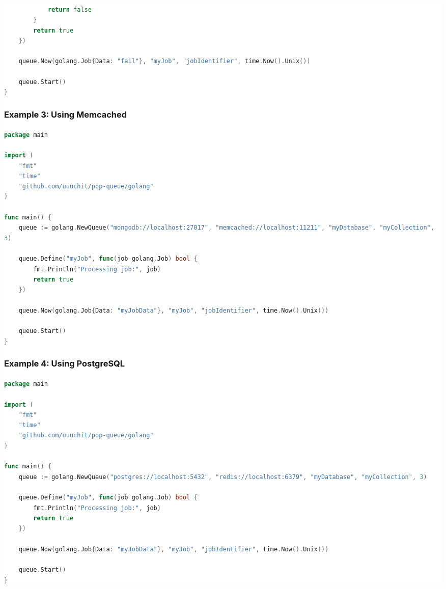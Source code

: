 ```go
            return false
        }
        return true
    })

    queue.Now(golang.Job{Data: "fail"}, "myJob", "jobIdentifier", time.Now().Unix())

    queue.Start()
}
```

### Example 3: Using Memcached

```go
package main

import (
    "fmt"
    "time"
    "github.com/uuuchit/pop-queue/golang"
)

func main() {
    queue := golang.NewQueue("mongodb://localhost:27017", "memcached://localhost:11211", "myDatabase", "myCollection", 3)

    queue.Define("myJob", func(job golang.Job) bool {
        fmt.Println("Processing job:", job)
        return true
    })

    queue.Now(golang.Job{Data: "myJobData"}, "myJob", "jobIdentifier", time.Now().Unix())

    queue.Start()
}
```

### Example 4: Using PostgreSQL

```go
package main

import (
    "fmt"
    "time"
    "github.com/uuuchit/pop-queue/golang"
)

func main() {
    queue := golang.NewQueue("postgres://localhost:5432", "redis://localhost:6379", "myDatabase", "myCollection", 3)

    queue.Define("myJob", func(job golang.Job) bool {
        fmt.Println("Processing job:", job)
        return true
    })

    queue.Now(golang.Job{Data: "myJobData"}, "myJob", "jobIdentifier", time.Now().Unix())

    queue.Start()
}
```
